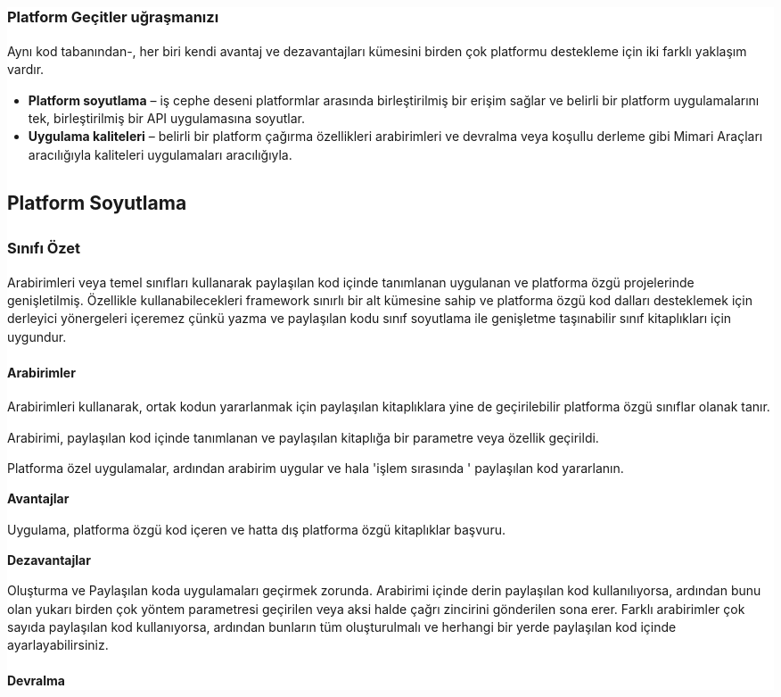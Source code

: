 
 <a name="Dealing_with_Platform_Divergence" />


### <a name="dealing-with-platform-divergence"></a>Platform Geçitler uğraşmanızı

Aynı kod tabanından-, her biri kendi avantaj ve dezavantajları kümesini birden çok platformu destekleme için iki farklı yaklaşım vardır.

-   **Platform soyutlama** – iş cephe deseni platformlar arasında birleştirilmiş bir erişim sağlar ve belirli bir platform uygulamalarını tek, birleştirilmiş bir API uygulamasına soyutlar.
-   **Uygulama kaliteleri** – belirli bir platform çağırma özellikleri arabirimleri ve devralma veya koşullu derleme gibi Mimari Araçları aracılığıyla kaliteleri uygulamaları aracılığıyla.


 <a name="Platform_Abstraction" />


## <a name="platform-abstraction"></a>Platform Soyutlama

 <a name="Class_Abstraction" />


### <a name="class-abstraction"></a>Sınıfı Özet

Arabirimleri veya temel sınıfları kullanarak paylaşılan kod içinde tanımlanan uygulanan ve platforma özgü projelerinde genişletilmiş. Özellikle kullanabilecekleri framework sınırlı bir alt kümesine sahip ve platforma özgü kod dalları desteklemek için derleyici yönergeleri içeremez çünkü yazma ve paylaşılan kodu sınıf soyutlama ile genişletme taşınabilir sınıf kitaplıkları için uygundur.

 <a name="Interfaces" />


#### <a name="interfaces"></a>Arabirimler

Arabirimleri kullanarak, ortak kodun yararlanmak için paylaşılan kitaplıklara yine de geçirilebilir platforma özgü sınıflar olanak tanır.

Arabirimi, paylaşılan kod içinde tanımlanan ve paylaşılan kitaplığa bir parametre veya özellik geçirildi.

Platforma özel uygulamalar, ardından arabirim uygular ve hala 'işlem sırasında ' paylaşılan kod yararlanın.

 **Avantajlar**

Uygulama, platforma özgü kod içeren ve hatta dış platforma özgü kitaplıklar başvuru.

 **Dezavantajlar**

Oluşturma ve Paylaşılan koda uygulamaları geçirmek zorunda. Arabirimi içinde derin paylaşılan kod kullanılıyorsa, ardından bunu olan yukarı birden çok yöntem parametresi geçirilen veya aksi halde çağrı zincirini gönderilen sona erer. Farklı arabirimler çok sayıda paylaşılan kod kullanıyorsa, ardından bunların tüm oluşturulmalı ve herhangi bir yerde paylaşılan kod içinde ayarlayabilirsiniz.

 <a name="Inheritance" />


#### <a name="inheritance"></a>Devralma
